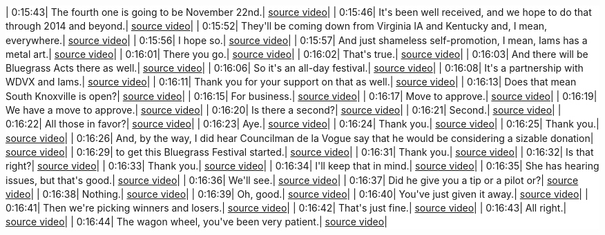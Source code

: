 | 0:15:43| The fourth one is going to be November 22nd.| [source video](https://archive.org/details/BeerBrd130528?start=943)|
| 0:15:46| It's been well received, and we hope to do that through 2014 and beyond.| [source video](https://archive.org/details/BeerBrd130528?start=946)|
| 0:15:52| They'll be coming down from Virginia IA and Kentucky and, I mean, everywhere.| [source video](https://archive.org/details/BeerBrd130528?start=952)|
| 0:15:56| I hope so.| [source video](https://archive.org/details/BeerBrd130528?start=956)|
| 0:15:57| And just shameless self-promotion, I mean, Iams has a metal art.| [source video](https://archive.org/details/BeerBrd130528?start=957)|
| 0:16:01| There you go.| [source video](https://archive.org/details/BeerBrd130528?start=961)|
| 0:16:02| That's true.| [source video](https://archive.org/details/BeerBrd130528?start=962)|
| 0:16:03| And there will be Bluegrass Acts there as well.| [source video](https://archive.org/details/BeerBrd130528?start=963)|
| 0:16:06| So it's an all-day festival.| [source video](https://archive.org/details/BeerBrd130528?start=966)|
| 0:16:08| It's a partnership with WDVX and Iams.| [source video](https://archive.org/details/BeerBrd130528?start=968)|
| 0:16:11| Thank you for your support on that as well.| [source video](https://archive.org/details/BeerBrd130528?start=971)|
| 0:16:13| Does that mean South Knoxville is open?| [source video](https://archive.org/details/BeerBrd130528?start=973)|
| 0:16:15| For business.| [source video](https://archive.org/details/BeerBrd130528?start=975)|
| 0:16:17| Move to approve.| [source video](https://archive.org/details/BeerBrd130528?start=977)|
| 0:16:19| We have a move to approve.| [source video](https://archive.org/details/BeerBrd130528?start=979)|
| 0:16:20| Is there a second?| [source video](https://archive.org/details/BeerBrd130528?start=980)|
| 0:16:21| Second.| [source video](https://archive.org/details/BeerBrd130528?start=981)|
| 0:16:22| All those in favor?| [source video](https://archive.org/details/BeerBrd130528?start=982)|
| 0:16:23| Aye.| [source video](https://archive.org/details/BeerBrd130528?start=983)|
| 0:16:24| Thank you.| [source video](https://archive.org/details/BeerBrd130528?start=984)|
| 0:16:25| Thank you.| [source video](https://archive.org/details/BeerBrd130528?start=985)|
| 0:16:26| And, by the way, I did hear Councilman de la Vogue say that he would be considering a sizable donation| [source video](https://archive.org/details/BeerBrd130528?start=986)|
| 0:16:29| to get this Bluegrass Festival started.| [source video](https://archive.org/details/BeerBrd130528?start=989)|
| 0:16:31| Thank you.| [source video](https://archive.org/details/BeerBrd130528?start=991)|
| 0:16:32| Is that right?| [source video](https://archive.org/details/BeerBrd130528?start=992)|
| 0:16:33| Thank you.| [source video](https://archive.org/details/BeerBrd130528?start=993)|
| 0:16:34| I'll keep that in mind.| [source video](https://archive.org/details/BeerBrd130528?start=994)|
| 0:16:35| She has hearing issues, but that's good.| [source video](https://archive.org/details/BeerBrd130528?start=995)|
| 0:16:36| We'll see.| [source video](https://archive.org/details/BeerBrd130528?start=996)|
| 0:16:37| Did he give you a tip or a pilot or?| [source video](https://archive.org/details/BeerBrd130528?start=997)|
| 0:16:38| Nothing.| [source video](https://archive.org/details/BeerBrd130528?start=998)|
| 0:16:39| Oh, good.| [source video](https://archive.org/details/BeerBrd130528?start=999)|
| 0:16:40| You've just given it away.| [source video](https://archive.org/details/BeerBrd130528?start=1000)|
| 0:16:41| Then we're picking winners and losers.| [source video](https://archive.org/details/BeerBrd130528?start=1001)|
| 0:16:42| That's just fine.| [source video](https://archive.org/details/BeerBrd130528?start=1002)|
| 0:16:43| All right.| [source video](https://archive.org/details/BeerBrd130528?start=1003)|
| 0:16:44| The wagon wheel, you've been very patient.| [source video](https://archive.org/details/BeerBrd130528?start=1004)|